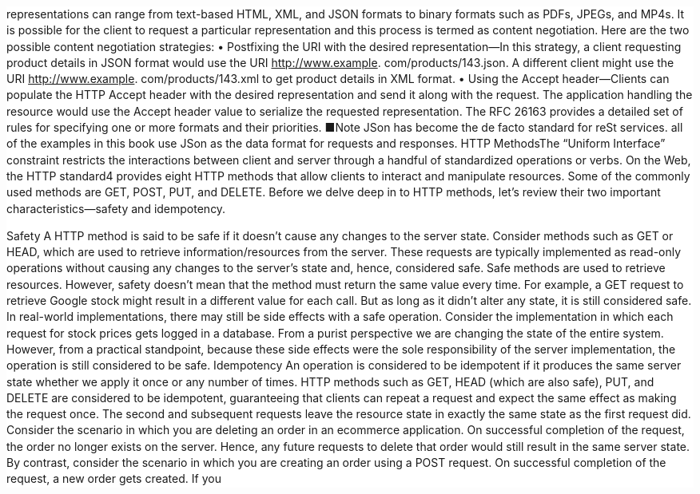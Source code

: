 representations can range from text-based HTML, XML, and JSON formats to binary formats such as PDFs, 
JPEGs, and MP4s. It is possible for the client to request a particular representation and this process is termed 
as content negotiation. Here are the two possible content negotiation strategies:
•	Postfixing the URI with the desired representation—In this strategy, a client 
requesting product details in JSON format would use the URI http://www.example.
com/products/143.json. A different client might use the URI http://www.example.
com/products/143.xml to get product details in XML format.
•	Using the Accept header—Clients can populate the HTTP Accept header with 
the desired representation and send it along with the request. The application 
handling the resource would use the Accept header value to serialize the requested 
representation. The RFC 26163 provides a detailed set of rules for specifying one or 
more formats and their priorities.
 ■Note  JSon has become the de facto standard for reSt services. all of the examples in this book use 
JSon as the data format for requests and responses.
HTTP MethodsThe “Uniform Interface” constraint restricts the interactions between client and server through a handful of 
standardized operations or verbs. On the Web, the HTTP standard4 provides eight HTTP methods that allow 
clients to interact and manipulate resources. Some of the commonly used methods are GET, POST, PUT, and 
DELETE. Before we delve deep in to HTTP methods, let’s review their two important characteristics—safety 
and idempotency.

Safety
A HTTP method is said to be safe if it doesn’t cause any changes to the server state. Consider methods such 
as GET or HEAD, which are used to retrieve information/resources from the server. These requests are 
typically implemented as read-only operations without causing any changes to the server’s state and, hence, 
considered safe.
Safe methods are used to retrieve resources. However, safety doesn’t mean that the method must return 
the same value every time. For example, a GET request to retrieve Google stock might result in a different 
value for each call. But as long as it didn’t alter any state, it is still considered safe.
In real-world implementations, there may still be side effects with a safe operation. Consider the 
implementation in which each request for stock prices gets logged in a database. From a purist perspective 
we are changing the state of the entire system. However, from a practical standpoint, because these side 
effects were the sole responsibility of the server implementation, the operation is still considered to be safe.
Idempotency
An operation is considered to be idempotent if it produces the same server state whether we apply it once 
or any number of times. HTTP methods such as GET, HEAD (which are also safe), PUT, and DELETE are 
considered to be idempotent, guaranteeing that clients can repeat a request and expect the same effect as 
making the request once. The second and subsequent requests leave the resource state in exactly the same 
state as the first request did.
Consider the scenario in which you are deleting an order in an ecommerce application. On successful 
completion of the request, the order no longer exists on the server. Hence, any future requests to delete that 
order would still result in the same server state. By contrast, consider the scenario in which you are creating 
an order using a POST request. On successful completion of the request, a new order gets created. If you 